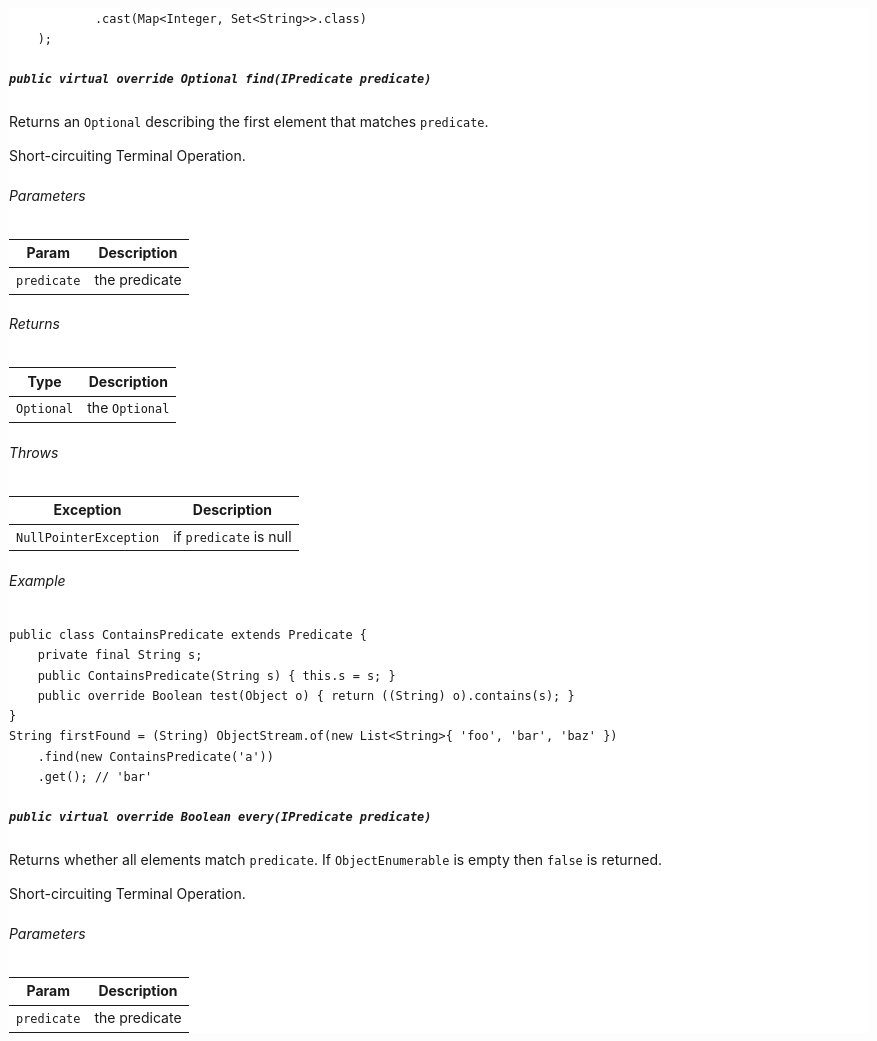 ```apex
            .cast(Map<Integer, Set<String>>.class)
    );
```


##### `public virtual override Optional find(IPredicate predicate)`

Returns an `Optional` describing the first element that matches `predicate`. <p>Short-circuiting Terminal Operation.</p>

###### Parameters

|Param|Description|
|---|---|
|`predicate`|the predicate|

###### Returns

|Type|Description|
|---|---|
|`Optional`|the `Optional`|

###### Throws

|Exception|Description|
|---|---|
|`NullPointerException`|if `predicate` is null|

###### Example
```apex
public class ContainsPredicate extends Predicate {
    private final String s;
    public ContainsPredicate(String s) { this.s = s; }
    public override Boolean test(Object o) { return ((String) o).contains(s); }
}
String firstFound = (String) ObjectStream.of(new List<String>{ 'foo', 'bar', 'baz' })
    .find(new ContainsPredicate('a'))
    .get(); // 'bar'
```


##### `public virtual override Boolean every(IPredicate predicate)`

Returns whether all elements match `predicate`. If `ObjectEnumerable` is empty then `false` is returned. <p>Short-circuiting Terminal Operation.</p>

###### Parameters

|Param|Description|
|---|---|
|`predicate`|the predicate|
